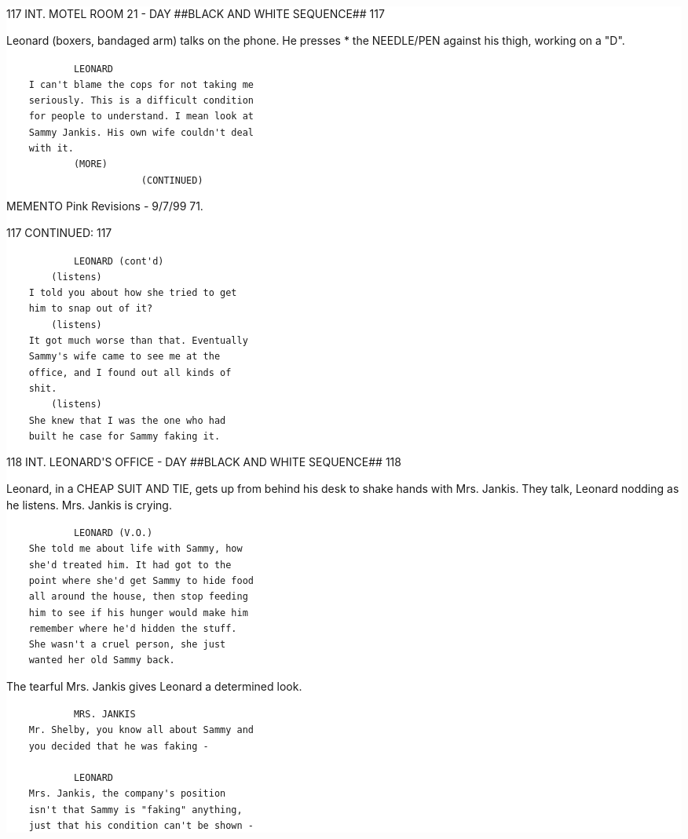 117  INT. MOTEL ROOM 21 - DAY ##BLACK AND WHITE SEQUENCE##	   117

Leonard (boxers, bandaged arm) talks on the phone. He presses   *
the NEEDLE/PEN against his thigh, working on a "D".

				LEONARD
		I can't blame the cops for not taking me
		seriously. This is a difficult condition
		for people to understand. I mean look at
		Sammy Jankis. His own wife couldn't deal
		with it.
				(MORE)
							(CONTINUED)
MEMENTO Pink Revisions - 9/7/99
							71.

117  CONTINUED:							 117

				LEONARD (cont'd)
		    (listens)
		I told you about how she tried to get
		him to snap out of it?
		    (listens)
		It got much worse than that. Eventually
		Sammy's wife came to see me at the
		office, and I found out all kinds of
		shit.
		    (listens)
		She knew that I was the one who had
		built he case for Sammy faking it.

118  INT. LEONARD'S OFFICE - DAY ##BLACK AND WHITE SEQUENCE##	118

Leonard, in a CHEAP SUIT AND TIE, gets up from behind his
desk to shake hands with Mrs. Jankis. They talk, Leonard
nodding as he listens. Mrs. Jankis is crying.

				LEONARD (V.O.)
		She told me about life with Sammy, how
		she'd treated him. It had got to the
		point where she'd get Sammy to hide food
		all around the house, then stop feeding
		him to see if his hunger would make him
		remember where he'd hidden the stuff.
		She wasn't a cruel person, she just
		wanted her old Sammy back.

The tearful Mrs. Jankis gives Leonard a determined look.

				MRS. JANKIS
		Mr. Shelby, you know all about Sammy and
		you decided that he was faking -

				LEONARD
		Mrs. Jankis, the company's position
		isn't that Sammy is "faking" anything,
		just that his condition can't be shown -

